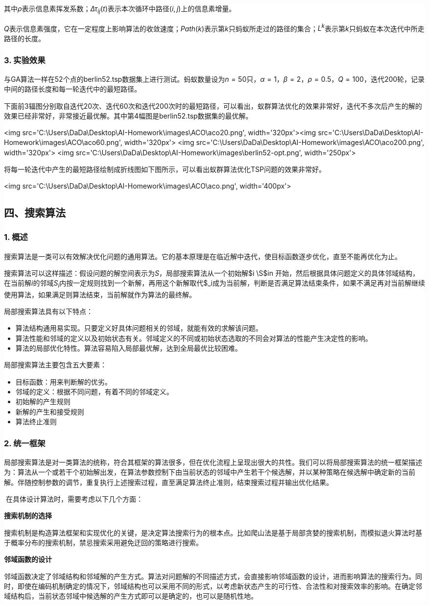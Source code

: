 其中$\rho$表示信息素挥发系数；$\Delta \tau_{ij}(t)$表示本次循环中路径$(i, j)$上的信息素增量。

$Q$表示信息素强度，它在一定程度上影响算法的收敛速度；$Path(k)$表示第$k$只蚂蚁所走过的路径的集合；$L^k$表示第$k$只蚂蚁在本次迭代中所走路径的长度。

### 3. 实验效果

与GA算法一样在52个点的berlin52.tsp数据集上进行测试。蚂蚁数量设为$n=50$只，$\alpha=1$，$\beta=2$，$\rho = 0.5$，$Q=100$，迭代200轮，记录中间的路径长度和每一轮迭代中的最短路径。

下面前3辐图分别取自迭代20次、迭代60次和迭代200次时的最短路径，可以看出，蚁群算法优化的效果非常好，迭代不多次后产生的解的效果已经非常好，非常接近最优解。其中第4幅图是berlin52.tsp数据集的最优解。

<img src='C:\Users\DaDa\Desktop\AI-Homework\images\ACO\aco20.png', width='320px'><img src='C:\Users\DaDa\Desktop\AI-Homework\images\ACO\aco60.png', width='320px'> <img src='C:\Users\DaDa\Desktop\AI-Homework\images\ACO\aco200.png', width='320px'> <img src='C:\Users\DaDa\Desktop\AI-Homework\images\berlin52-opt.png', width='250px'>

将每一轮迭代中产生的最短路径绘制成折线图如下图所示，可以看出蚁群算法优化TSP问题的效果非常好。

<img src='C:\Users\DaDa\Desktop\AI-Homework\images\ACO\aco.png', width='400px'>

## 四、搜索算法

### 1. 概述

搜索算法是一类可以有效解决优化问题的通用算法。它的基本原理是在临近解中迭代，使目标函数逐步优化，直至不能再优化为止。

搜索算法可以这样描述：假设问题的解空间表示为$S$，局部搜索算法从一个初始解$i \S$in 开始，然后根据具体问题定义的具体邻域结构，在当前解$i$的邻域$S_i$内按一定规则找到一个新解，再用这个新解取代$_i成为当前解，判断是否满足算法结束条件，如果不满足再对当前解继续使用算法，如果满足则算法结束，当前解就作为算法的最终解。

局部搜索算法具有以下特点：

- 算法结构通用易实现。只要定义好具体问题相关的邻域，就能有效的求解该问题。
- 算法性能和邻域的定义以及初始状态有关。邻域定义的不同或初始状态选取的不同会对算法的性能产生决定性的影响。
- 算法的局部优化特性。算法容易陷入局部最优解，达到全局最优比较困难。

局部搜索算法主要包含五大要素：

- 目标函数：用来判断解的优劣。
- 邻域的定义：根据不同问题，有着不同的邻域定义。
- 初始解的产生规则
- 新解的产生和接受规则
- 算法终止准则

### 2. 统一框架

局部搜索算法是对一类算法的统称，符合其框架的算法很多，但在优化流程上呈现出很大的共性。我们可以将局部搜索算法的统一框架描述为：算法从一个或若干个初始解出发，在算法参数控制下由当前状态的邻域中产生若干个候选解，并以某种策略在候选解中确定新的当前解。伴随控制参数的调节，重复执行上述搜索过程，直至满足算法终止准则，结束搜索过程并输出优化结果。

​ 在具体设计算法时，需要考虑以下几个方面：

**搜索机制的选择**

搜索机制是构造算法框架和实现优化的关键，是决定算法搜索行为的根本点。比如爬山法是基于局部贪婪的搜索机制，而模拟退火算法时基于概率分布的搜索机制，禁忌搜索采用避免迂回的策略进行搜索。

**邻域函数的设计**

邻域函数决定了邻域结构和邻域解的产生方式。算法对问题解的不同描述方式，会直接影响邻域函数的设计，进而影响算法的搜索行为。同时，即使在编码机制确定的情况下，邻域结构也可以采用不同的形式，以考虑新状态产生的可行性、合法性和对搜索效率的影响。在确定邻域结构后，当前状态邻域中候选解的产生方式即可以是确定的，也可以是随机性地。
